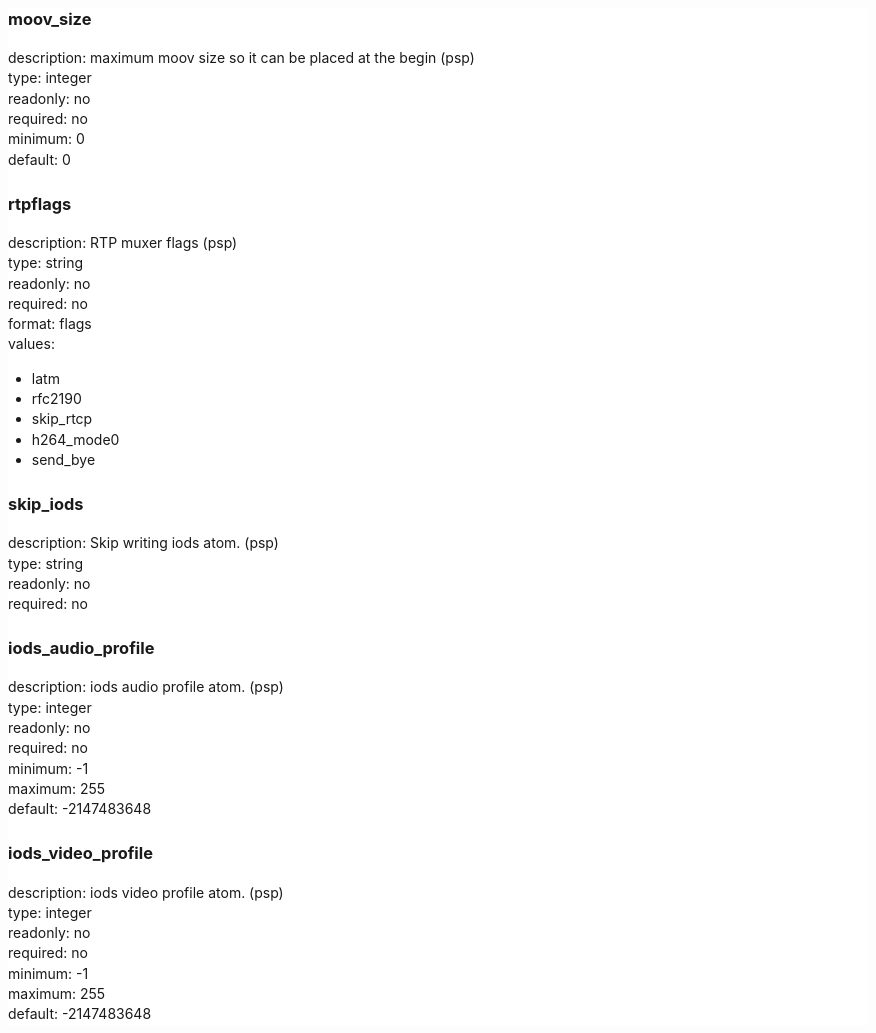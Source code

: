 ### moov_size

  
description:
maximum moov size so it can be placed at the begin (psp)  
type: integer  
readonly: no  
required: no  
minimum: 0  
default: 0  

### rtpflags

  
description:
RTP muxer flags (psp)  
type: string  
readonly: no  
required: no  
format: flags  
values:  

* latm
* rfc2190
* skip_rtcp
* h264_mode0
* send_bye

### skip_iods

  
description:
Skip writing iods atom. (psp)  
type: string  
readonly: no  
required: no  

### iods_audio_profile

  
description:
iods audio profile atom. (psp)  
type: integer  
readonly: no  
required: no  
minimum: -1  
maximum: 255  
default: -2147483648  

### iods_video_profile

  
description:
iods video profile atom. (psp)  
type: integer  
readonly: no  
required: no  
minimum: -1  
maximum: 255  
default: -2147483648  
